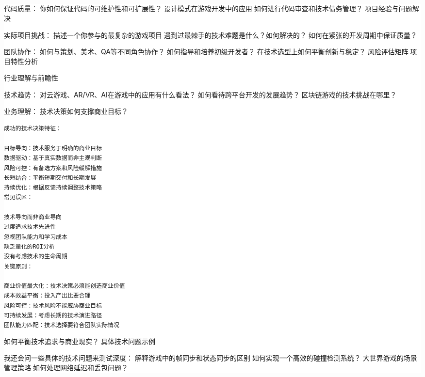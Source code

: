 代码质量：
你如何保证代码的可维护性和可扩展性？
设计模式在游戏开发中的应用
如何进行代码审查和技术债务管理？
项目经验与问题解决

实际项目挑战：
描述一个你参与的最复杂的游戏项目
遇到过最棘手的技术难题是什么？如何解决的？
如何在紧张的开发周期中保证质量？

团队协作：
如何与策划、美术、QA等不同角色协作？
如何指导和培养初级开发者？
在技术选型上如何平衡创新与稳定？
    风险评估矩阵
    项目特性分析


行业理解与前瞻性

技术趋势：
对云游戏、AR/VR、AI在游戏中的应用有什么看法？
如何看待跨平台开发的发展趋势？
区块链游戏的技术挑战在哪里？

业务理解：
技术决策如何支撑商业目标？

    成功的技术决策特征：

    目标导向：技术服务于明确的商业目标
    数据驱动：基于真实数据而非主观判断
    风险可控：有备选方案和风险缓解措施
    长短结合：平衡短期交付和长期发展
    持续优化：根据反馈持续调整技术策略
    常见误区：

    技术导向而非商业导向
    过度追求技术先进性
    忽视团队能力和学习成本
    缺乏量化的ROI分析
    没有考虑技术的生命周期
    关键原则：

    商业价值最大化：技术决策必须能创造商业价值
    成本效益平衡：投入产出比要合理
    风险可控：技术风险不能威胁商业目标
    可持续发展：考虑长期的技术演进路径
    团队能力匹配：技术选择要符合团队实际情况

如何平衡技术追求与商业现实？
具体技术问题示例

我还会问一些具体的技术问题来测试深度：
解释游戏中的帧同步和状态同步的区别
如何实现一个高效的碰撞检测系统？
大世界游戏的场景管理策略
如何处理网络延迟和丢包问题？
